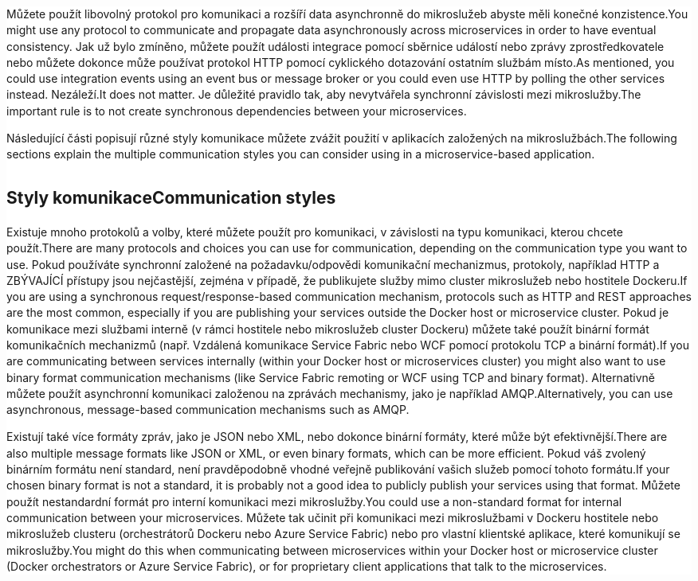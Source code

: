 <span data-ttu-id="bb424-175">Můžete použít libovolný protokol pro komunikaci a rozšíří data asynchronně do mikroslužeb abyste měli konečné konzistence.</span><span class="sxs-lookup"><span data-stu-id="bb424-175">You might use any protocol to communicate and propagate data asynchronously across microservices in order to have eventual consistency.</span></span> <span data-ttu-id="bb424-176">Jak už bylo zmíněno, můžete použít události integrace pomocí sběrnice událostí nebo zprávy zprostředkovatele nebo můžete dokonce může používat protokol HTTP pomocí cyklického dotazování ostatním službám místo.</span><span class="sxs-lookup"><span data-stu-id="bb424-176">As mentioned, you could use integration events using an event bus or message broker or you could even use HTTP by polling the other services instead.</span></span> <span data-ttu-id="bb424-177">Nezáleží.</span><span class="sxs-lookup"><span data-stu-id="bb424-177">It does not matter.</span></span> <span data-ttu-id="bb424-178">Je důležité pravidlo tak, aby nevytvářela synchronní závislosti mezi mikroslužby.</span><span class="sxs-lookup"><span data-stu-id="bb424-178">The important rule is to not create synchronous dependencies between your microservices.</span></span>

<span data-ttu-id="bb424-179">Následující části popisují různé styly komunikace můžete zvážit použití v aplikacích založených na mikroslužbách.</span><span class="sxs-lookup"><span data-stu-id="bb424-179">The following sections explain the multiple communication styles you can consider using in a microservice-based application.</span></span>

## <a name="communication-styles"></a><span data-ttu-id="bb424-180">Styly komunikace</span><span class="sxs-lookup"><span data-stu-id="bb424-180">Communication styles</span></span>

<span data-ttu-id="bb424-181">Existuje mnoho protokolů a volby, které můžete použít pro komunikaci, v závislosti na typu komunikaci, kterou chcete použít.</span><span class="sxs-lookup"><span data-stu-id="bb424-181">There are many protocols and choices you can use for communication, depending on the communication type you want to use.</span></span> <span data-ttu-id="bb424-182">Pokud používáte synchronní založené na požadavku/odpovědi komunikační mechanizmus, protokoly, například HTTP a ZBÝVAJÍCÍ přístupy jsou nejčastější, zejména v případě, že publikujete služby mimo cluster mikroslužeb nebo hostitele Dockeru.</span><span class="sxs-lookup"><span data-stu-id="bb424-182">If you are using a synchronous request/response-based communication mechanism, protocols such as HTTP and REST approaches are the most common, especially if you are publishing your services outside the Docker host or microservice cluster.</span></span> <span data-ttu-id="bb424-183">Pokud je komunikace mezi službami interně (v rámci hostitele nebo mikroslužeb cluster Dockeru) můžete také použít binární formát komunikačních mechanizmů (např. Vzdálená komunikace Service Fabric nebo WCF pomocí protokolu TCP a binární formát).</span><span class="sxs-lookup"><span data-stu-id="bb424-183">If you are communicating between services internally (within your Docker host or microservices cluster) you might also want to use binary format communication mechanisms (like Service Fabric remoting or WCF using TCP and binary format).</span></span> <span data-ttu-id="bb424-184">Alternativně můžete použít asynchronní komunikaci založenou na zprávách mechanismy, jako je například AMQP.</span><span class="sxs-lookup"><span data-stu-id="bb424-184">Alternatively, you can use asynchronous, message-based communication mechanisms such as AMQP.</span></span>

<span data-ttu-id="bb424-185">Existují také více formáty zpráv, jako je JSON nebo XML, nebo dokonce binární formáty, které může být efektivnější.</span><span class="sxs-lookup"><span data-stu-id="bb424-185">There are also multiple message formats like JSON or XML, or even binary formats, which can be more efficient.</span></span> <span data-ttu-id="bb424-186">Pokud váš zvolený binárním formátu není standard, není pravděpodobně vhodné veřejně publikování vašich služeb pomocí tohoto formátu.</span><span class="sxs-lookup"><span data-stu-id="bb424-186">If your chosen binary format is not a standard, it is probably not a good idea to publicly publish your services using that format.</span></span> <span data-ttu-id="bb424-187">Můžete použít nestandardní formát pro interní komunikaci mezi mikroslužby.</span><span class="sxs-lookup"><span data-stu-id="bb424-187">You could use a non-standard format for internal communication between your microservices.</span></span> <span data-ttu-id="bb424-188">Můžete tak učinit při komunikaci mezi mikroslužbami v Dockeru hostitele nebo mikroslužeb clusteru (orchestrátorů Dockeru nebo Azure Service Fabric) nebo pro vlastní klientské aplikace, které komunikují se mikroslužby.</span><span class="sxs-lookup"><span data-stu-id="bb424-188">You might do this when communicating between microservices within your Docker host or microservice cluster (Docker orchestrators or Azure Service Fabric), or for proprietary client applications that talk to the microservices.</span></span>
